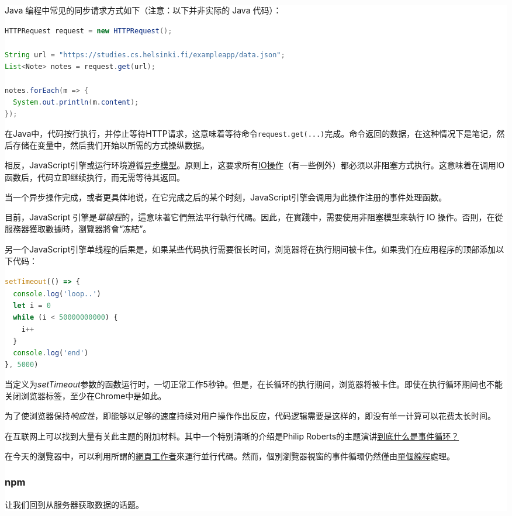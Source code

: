 
Java 编程中常见的同步请求方式如下（注意：以下并非实际的 Java 代码）：

```java
HTTPRequest request = new HTTPRequest();

String url = "https://studies.cs.helsinki.fi/exampleapp/data.json";
List<Note> notes = request.get(url);

notes.forEach(m => {
  System.out.println(m.content);
});
```


在Java中，代码按行执行，并停止等待HTTP请求，这意味着等待命令`request.get(...)`完成。命令返回的数据，在这种情况下是笔记，然后存储在变量中，然后我们开始以所需的方式操纵数据。


相反，JavaScript引擎或运行环境遵循[异步模型](https://developer.mozilla.org/en-US/docs/Web/JavaScript/EventLoop)。原则上，这要求所有[IO操作](https://en.wikipedia.org/wiki/Input/output)（有一些例外）都必须以非阻塞方式执行。这意味着在调用IO函数后，代码立即继续执行，而无需等待其返回。


当一个异步操作完成，或者更具体地说，在它完成之后的某个时刻，JavaScript引擎会调用为此操作注册的事件处理函数。


目前，JavaScript 引擎是<i>單線程</i>的，這意味著它們無法平行執行代碼。因此，在實踐中，需要使用非阻塞模型來執行 IO 操作。否則，在從服務器獲取數據時，瀏覽器將會“冻結”。


另一个JavaScript引擎单线程的后果是，如果某些代码执行需要很长时间，浏览器将在执行期间被卡住。如果我们在应用程序的顶部添加以下代码：

```js
setTimeout(() => {
  console.log('loop..')
  let i = 0
  while (i < 50000000000) {
    i++
  }
  console.log('end')
}, 5000)
```


当定义为<em>setTimeout</em>参数的函数运行时，一切正常工作5秒钟。但是，在长循环的执行期间，浏览器将被卡住。即使在执行循环期间也不能关闭浏览器标签，至少在Chrome中是如此。


为了使浏览器保持<i>响应性</i>，即能够以足够的速度持续对用户操作作出反应，代码逻辑需要是这样的，即没有单一计算可以花费太长时间。


在互联网上可以找到大量有关此主题的附加材料。其中一个特别清晰的介绍是Philip Roberts的主题演讲[到底什么是事件循环？](https://www.youtube.com/watch?v=8aGhZQkoFbQ)


在今天的瀏覽器中，可以利用所謂的[網頁工作者](https://developer.mozilla.org/en-US/docs/Web/API/Web_Workers_API/Using_web_workers)來運行並行代碼。然而，個別瀏覽器視窗的事件循環仍然僅由[單個線程](https://medium.com/techtrument/multithreading-javascript-46156179cf9a)處理。

### npm


让我们回到从服务器获取数据的话题。
